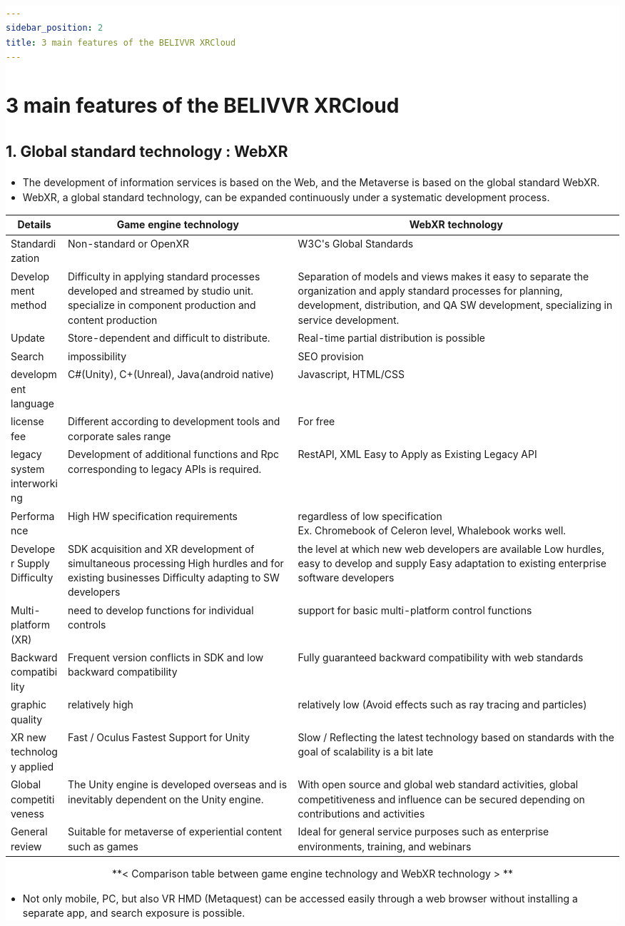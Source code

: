 ```yaml
---
sidebar_position: 2
title: 3 main features of the BELIVVR XRCloud
---
```


# 3 main features of the BELIVVR XRCloud

## 1. Global standard technology : WebXR
- The development of information services is based on the Web, and the Metaverse is based on the global standard WebXR.
- WebXR, a global standard technology, can be expanded continuously under a systematic development process.


|Details|Game engine technology|WebXR technology|
|---|---|---|
|Standardization|Non-standard or OpenXR|W3C's Global Standards|
|Development method|Difficulty in applying standard processes developed and streamed by studio unit. specialize in component production and content production|Separation of models and views makes it easy to separate the organization and apply standard processes for planning, development, distribution, and QA SW development, specializing in service development.|
|Update|Store-dependent and difficult to distribute.|Real-time partial distribution is possible|
|Search|impossibility|SEO provision|
|development language|C#(Unity), C+(Unreal), Java(android native)|Javascript, HTML/CSS|
|license fee|Different according to development tools and corporate sales range|For free|
|legacy system interworking|Development of additional functions and Rpc corresponding to legacy APIs is required.|RestAPI, XML Easy to Apply as Existing Legacy API|
|Performance|High HW specification requirements|regardless of low specification <br/> Ex. Chromebook of Celeron level, Whalebook works well.|
|Developer Supply Difficulty|SDK acquisition and XR development of simultaneous processing High hurdles and for existing businesses Difficulty adapting to SW developers|the level at which new web developers are available Low hurdles, easy to develop and supply Easy adaptation to existing enterprise software developers|
|Multi-platform (XR)|need to develop functions for individual controls|support for basic multi-platform control functions|
|Backward compatibility|Frequent version conflicts in SDK and low backward compatibility|Fully guaranteed backward compatibility with web standards|
|graphic quality|relatively high|relatively low (Avoid effects such as ray tracing and particles)|
|XR new technology applied|Fast / Oculus Fastest Support for Unity|Slow / Reflecting the latest technology based on standards with the goal of scalability is a bit late|
|Global competitiveness|The Unity engine is developed overseas and is inevitably dependent on the Unity engine.|With open source and global web standard activities, global competitiveness and influence can be secured depending on contributions and activities|
|General review|Suitable for metaverse of experiential content such as games|Ideal for general service purposes such as enterprise environments, training, and webinars|

<center>

**< Comparison table between game engine technology and WebXR technology > **

</center>

- Not only mobile, PC, but also VR HMD (Metaquest) can be accessed easily through a web browser without installing a separate app, and search exposure is possible.
<center>
<iframe width="560" height="315" src="https://www.youtube.com/embed/l04TUPt2wY0" title="YouTube video player" frameborder="0" allow="accelerometer; autoplay; clipboard-write; encrypted-media; gyroscope; picture-in-picture" allowfullscreen></iframe>
</center>

